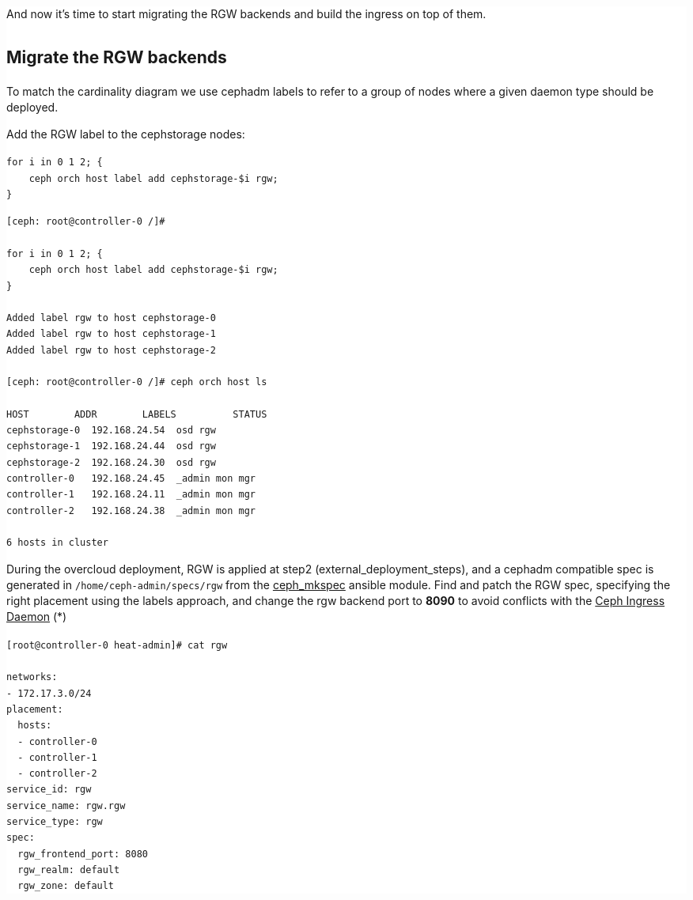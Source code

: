 And now it’s time to start migrating the RGW backends and build the ingress on
top of them.


## Migrate the RGW backends

To match the cardinality diagram we use cephadm labels to refer to a group of
nodes where a given daemon type should be deployed.

Add the RGW label to the cephstorage nodes:


```
for i in 0 1 2; {
    ceph orch host label add cephstorage-$i rgw;
}
```


```
[ceph: root@controller-0 /]#

for i in 0 1 2; {
    ceph orch host label add cephstorage-$i rgw;
}

Added label rgw to host cephstorage-0
Added label rgw to host cephstorage-1
Added label rgw to host cephstorage-2

[ceph: root@controller-0 /]# ceph orch host ls

HOST       	ADDR       	LABELS      	STATUS
cephstorage-0  192.168.24.54  osd rgw
cephstorage-1  192.168.24.44  osd rgw
cephstorage-2  192.168.24.30  osd rgw
controller-0   192.168.24.45  _admin mon mgr
controller-1   192.168.24.11  _admin mon mgr
controller-2   192.168.24.38  _admin mon mgr

6 hosts in cluster
```


During the overcloud deployment, RGW is applied at step2
(external_deployment_steps), and a cephadm compatible spec is generated in
`/home/ceph-admin/specs/rgw` from the [ceph_mkspec][3] ansible module.
Find and patch the RGW spec, specifying the right placement using the labels
approach, and change the rgw backend port to **8090** to avoid conflicts
with the [Ceph Ingress Daemon][2] (*)


```
[root@controller-0 heat-admin]# cat rgw

networks:
- 172.17.3.0/24
placement:
  hosts:
  - controller-0
  - controller-1
  - controller-2
service_id: rgw
service_name: rgw.rgw
service_type: rgw
spec:
  rgw_frontend_port: 8080
  rgw_realm: default
  rgw_zone: default
```

[0]: https://access.redhat.com/articles/1548993
[1]: https://docs.ceph.com/en/latest/cephadm/services/rgw/#high-availability-service-for-rgw
[2]: https://github.com/openstack/tripleo-ansible/blob/master/tripleo_ansible/roles/tripleo_cephadm/tasks/rgw.yaml#L26-L30
[3]: https://github.com/openstack/tripleo-ansible/blob/master/tripleo_ansible/ansible_plugins/modules/ceph_mkspec.py
[4]: https://github.com/ceph/ceph/blob/main/src/cephadm/cephadm.py#L1423-L1446